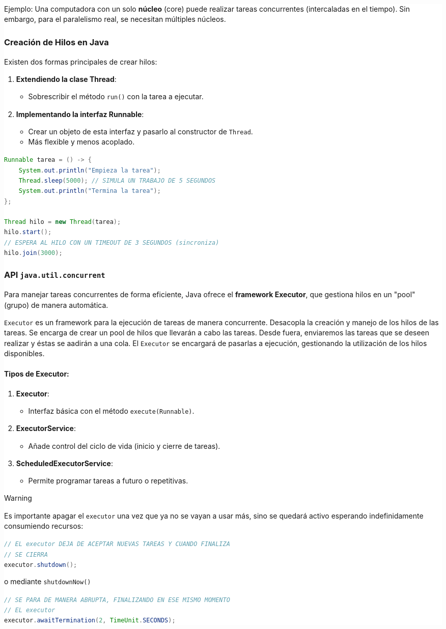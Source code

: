 Ejemplo:
Una computadora con un solo **núcleo** (core) puede realizar tareas concurrentes (intercaladas en el tiempo). Sin embargo, para el paralelismo real, se necesitan múltiples núcleos.

### Creación de Hilos en Java
Existen dos formas principales de crear hilos:

1. **Extendiendo la clase Thread**:
    - Sobrescribir el método `run()` con la tarea a ejecutar.
  
2. **Implementando la interfaz Runnable**:
    - Crear un objeto de esta interfaz y pasarlo al constructor de `Thread`.
    - Más flexible y menos acoplado.
    
```java
Runnable tarea = () -> {
    System.out.println("Empieza la tarea");
    Thread.sleep(5000); // SIMULA UN TRABAJO DE 5 SEGUNDOS
    System.out.println("Termina la tarea");
};

Thread hilo = new Thread(tarea);
hilo.start();
// ESPERA AL HILO CON UN TIMEOUT DE 3 SEGUNDOS (sincroniza)
hilo.join(3000); 
```

### API `java.util.concurrent`
Para manejar tareas concurrentes de forma eficiente, Java ofrece el **framework Executor**, que gestiona hilos en un "pool" (grupo) de manera automática.

`Executor` es un framework para la ejecución de tareas de manera concurrente. Desacopla la creación y manejo de los hilos de las tareas.
Se encarga de crear un pool de hilos que llevarán a cabo las tareas. Desde fuera, enviaremos las tareas que se deseen realizar y éstas se aadirán a una cola. El `Executor` se encargará de pasarlas a ejecución, gestionando la utilización de los hilos disponibles.

#### Tipos de Executor:
1. **Executor**:
    - Interfaz básica con el método `execute(Runnable)`.
    
2. **ExecutorService**:
    - Añade control del ciclo de vida (inicio y cierre de tareas).
    
3. **ScheduledExecutorService**:
    - Permite programar tareas a futuro o repetitivas.

> [!WARNING]
> Es importante apagar el `executor` una vez que ya no se vayan a usar más, sino se quedará activo esperando indefinidamente consumiendo recursos:
> ```java
> // EL executor DEJA DE ACEPTAR NUEVAS TAREAS Y CUANDO FINALIZA
> // SE CIERRA
> executor.shutdown(); 
> ```
> o mediante `shutdownNow()`
> ```java
> // SE PARA DE MANERA ABRUPTA, FINALIZANDO EN ESE MISMO MOMENTO
> // EL executor
> executor.awaitTermination(2, TimeUnit.SECONDS);
> ```
